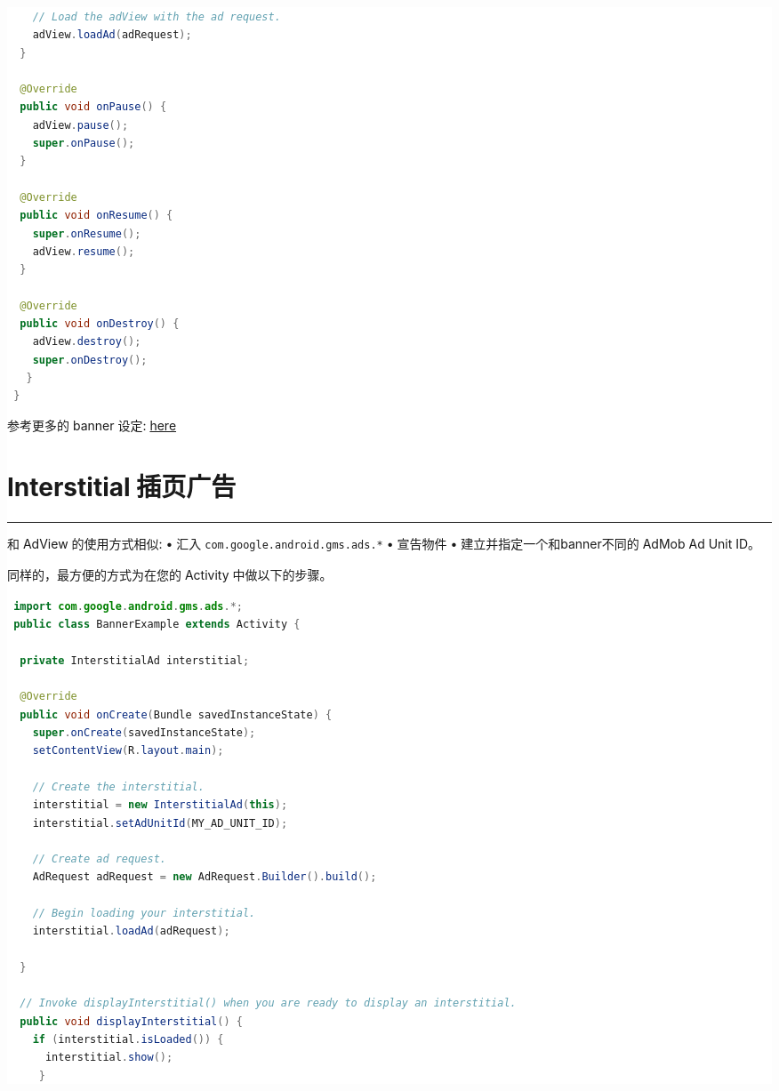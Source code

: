 ```Java
    // Load the adView with the ad request.
    adView.loadAd(adRequest);
  }

  @Override
  public void onPause() {
    adView.pause();
    super.onPause();
  }

  @Override
  public void onResume() {
    super.onResume();
    adView.resume();
  }

  @Override
  public void onDestroy() {
    adView.destroy();
    super.onDestroy();
   }
 }
```
参考更多的 banner 设定: [here][13]


# Interstitial 插页广告
---
和 AdView 的使用方式相似:
• 汇入 `com.google.android.gms.ads.*`
• 宣告物件
• 建立并指定一个和banner不同的 AdMob Ad Unit ID。

同样的，最方便的方式为在您的 Activity 中做以下的步骤。

```Java
 import com.google.android.gms.ads.*;
 public class BannerExample extends Activity {

  private InterstitialAd interstitial;

  @Override
  public void onCreate(Bundle savedInstanceState) {
    super.onCreate(savedInstanceState);
    setContentView(R.layout.main);

    // Create the interstitial.
    interstitial = new InterstitialAd(this);
    interstitial.setAdUnitId(MY_AD_UNIT_ID);

    // Create ad request.
    AdRequest adRequest = new AdRequest.Builder().build();

    // Begin loading your interstitial.
    interstitial.loadAd(adRequest);

  }

  // Invoke displayInterstitial() when you are ready to display an interstitial.
  public void displayInterstitial() {
    if (interstitial.isLoaded()) {
      interstitial.show();
     }
```

  [这裡]: https://developers.google.com/mobile-ads-sdk/docs/admob/mediation#android
  [1]:  {{site.baseurl}}/assets/img/AdMobScreenshotTradChineseAndroid1.png
  [2]:  {{site.baseurl}}/assets/img/AdMobScreenshotTradChineseAndroid2.png
  [3]:  {{site.baseurl}}/assets/img/AdMobScreenshotTradChineseAndroid3.png
  [4]:  {{site.baseurl}}/assets/img/AdMobScreenshotTradChineseAndroid4.png
  [5]:  {{site.baseurl}}/assets/img/AdMobScreenshotTradChineseAndroid5.png
  [6]:  {{site.baseurl}}/assets/img/AdMobScreenshotTradChineseAndroid6.png
  [7]:  {{site.baseurl}}/assets/img/AdMobScreenshotTradChineseAndroid7.png
  [8]:  {{site.baseurl}}/assets/img/AdMobScreenshotTradChineseAndroid8.png
  [9]:  {{site.baseurl}}/assets/img/AdMobLibJarFiles.jpg
  [10]: {{site.baseurl}}/assets/img/GooglePlay_Properties.png
  [11]: {{site.baseurl}}/assets/img/GooglePlay_Addlib.png
  [12]: {{site.baseurl}}/assets/img/GooglePlay_Addlib2.png
  [Download Sample Code]: {{site.baseurl}}/zh-cn/android/download/#admob
  [Android SDK]: https://developer.android.com/sdk/index.html
  [Android instructions]: https://developer.android.com/google/play-services/setup.html
  [13]: https://developers.google.com/mobile-ads-sdk/docs/admob/intermediate#play